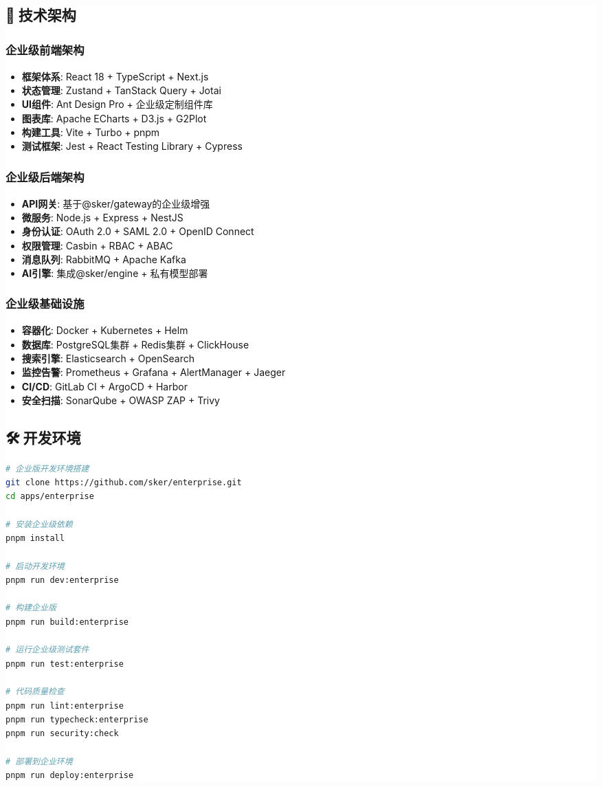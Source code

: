 ## 🚀 技术架构

### 企业级前端架构
- **框架体系**: React 18 + TypeScript + Next.js
- **状态管理**: Zustand + TanStack Query + Jotai
- **UI组件**: Ant Design Pro + 企业级定制组件库
- **图表库**: Apache ECharts + D3.js + G2Plot
- **构建工具**: Vite + Turbo + pnpm
- **测试框架**: Jest + React Testing Library + Cypress

### 企业级后端架构
- **API网关**: 基于@sker/gateway的企业级增强
- **微服务**: Node.js + Express + NestJS
- **身份认证**: OAuth 2.0 + SAML 2.0 + OpenID Connect
- **权限管理**: Casbin + RBAC + ABAC
- **消息队列**: RabbitMQ + Apache Kafka
- **AI引擎**: 集成@sker/engine + 私有模型部署

### 企业级基础设施
- **容器化**: Docker + Kubernetes + Helm
- **数据库**: PostgreSQL集群 + Redis集群 + ClickHouse
- **搜索引擎**: Elasticsearch + OpenSearch
- **监控告警**: Prometheus + Grafana + AlertManager + Jaeger
- **CI/CD**: GitLab CI + ArgoCD + Harbor
- **安全扫描**: SonarQube + OWASP ZAP + Trivy

## 🛠️ 开发环境

```bash
# 企业版开发环境搭建
git clone https://github.com/sker/enterprise.git
cd apps/enterprise

# 安装企业级依赖
pnpm install

# 启动开发环境
pnpm run dev:enterprise

# 构建企业版
pnpm run build:enterprise

# 运行企业级测试套件
pnpm run test:enterprise

# 代码质量检查
pnpm run lint:enterprise
pnpm run typecheck:enterprise
pnpm run security:check

# 部署到企业环境
pnpm run deploy:enterprise
```

